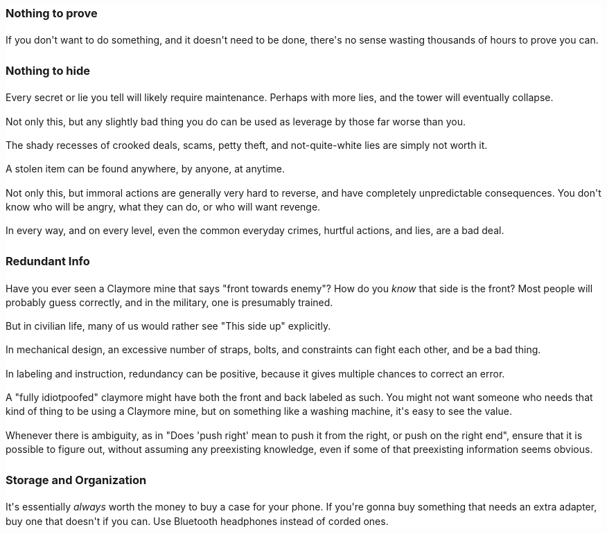 ### Nothing to prove

If you don't want to do something, and it doesn't need to be done, there's
no sense wasting thousands of hours to prove you can.

### Nothing to hide

Every secret or lie you tell will likely require maintenance.
Perhaps with more lies, and the tower will eventually collapse.

Not only this, but any slightly bad thing you do can be used as leverage by those far worse than you.

The shady recesses of crooked deals, scams, petty theft, and not-quite-white lies
are simply not worth it.

A stolen item can be found anywhere, by anyone, at anytime.

Not only this, but immoral actions are generally very hard to reverse,
and have completely unpredictable consequences.  You don't know who will be angry,
what they can do, or who will want revenge. 

In every way, and on every level, even the common everyday crimes,
hurtful actions, and lies, are a bad deal.


### Redundant Info

Have you ever seen a Claymore mine that says "front towards enemy"?   How do
you *know* that side is the front?   Most people will probably guess correctly, and in the military, one is presumably trained.

But in civilian life, many of us would rather see "This side up" explicitly.

In mechanical design, an excessive number of straps, bolts, and constraints can fight each other, and be a bad thing.

In labeling and instruction, redundancy can be positive, because it gives multiple chances to correct an error.

A "fully idiotpoofed" claymore might have both the front and back labeled as such.  You
might not want someone who needs that kind of thing to be using a Claymore mine, but on something like a washing
machine, it's easy to see the value.

Whenever there is ambiguity, as in "Does 'push right' mean to push it from the right, or push on the right end",
ensure that it is possible to figure out, without assuming any preexisting knowledge, even if some of that preexisting information
seems obvious.

### Storage and Organization

It's essentially *always* worth the money to buy a case for your phone. If you're gonna buy something that needs an extra adapter, buy one that doesn't if you can.  Use Bluetooth headphones instead of corded ones.
